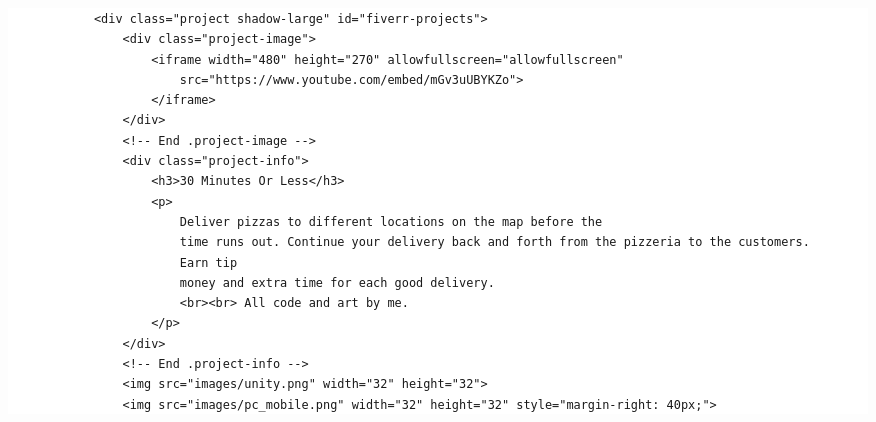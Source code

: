                 <div class="project shadow-large" id="fiverr-projects">
                    <div class="project-image">
                        <iframe width="480" height="270" allowfullscreen="allowfullscreen"
                            src="https://www.youtube.com/embed/mGv3uUBYKZo">
                        </iframe>
                    </div>
                    <!-- End .project-image -->
                    <div class="project-info">
                        <h3>30 Minutes Or Less</h3>
                        <p>
                            Deliver pizzas to different locations on the map before the
                            time runs out. Continue your delivery back and forth from the pizzeria to the customers.
                            Earn tip
                            money and extra time for each good delivery.
                            <br><br> All code and art by me.
                        </p>
                    </div>
                    <!-- End .project-info -->
                    <img src="images/unity.png" width="32" height="32">
                    <img src="images/pc_mobile.png" width="32" height="32" style="margin-right: 40px;">
